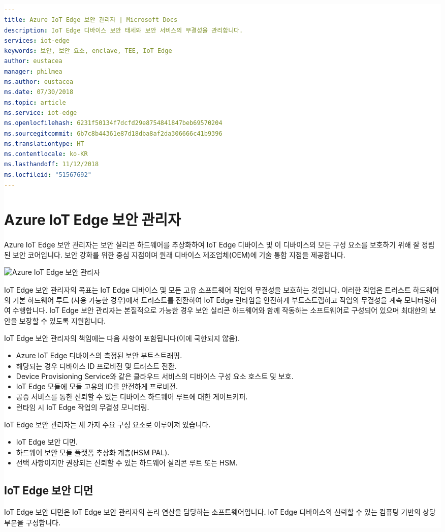 ```yaml
---
title: Azure IoT Edge 보안 관리자 | Microsoft Docs
description: IoT Edge 디바이스 보안 태세와 보안 서비스의 무결성을 관리합니다.
services: iot-edge
keywords: 보안, 보안 요소, enclave, TEE, IoT Edge
author: eustacea
manager: philmea
ms.author: eustacea
ms.date: 07/30/2018
ms.topic: article
ms.service: iot-edge
ms.openlocfilehash: 6231f50134f7dcfd29e8754841847beb69570204
ms.sourcegitcommit: 6b7c8b44361e87d18dba8af2da306666c41b9396
ms.translationtype: HT
ms.contentlocale: ko-KR
ms.lasthandoff: 11/12/2018
ms.locfileid: "51567692"
---
```

# <a name="azure-iot-edge-security-manager"></a>Azure IoT Edge 보안 관리자

Azure IoT Edge 보안 관리자는 보안 실리콘 하드웨어를 추상화하여 IoT Edge 디바이스 및 이 디바이스의 모든 구성 요소를 보호하기 위해 잘 정립된 보안 코어입니다. 보안 강화를 위한 중심 지점이며 원래 디바이스 제조업체(OEM)에 기술 통합 지점을 제공합니다.

![Azure IoT Edge 보안 관리자](media/edge-security-manager/iot-edge-security-manager.png)

IoT Edge 보안 관리자의 목표는 IoT Edge 디바이스 및 모든 고유 소프트웨어 작업의 무결성을 보호하는 것입니다.  이러한 작업은 트러스트 하드웨어의 기본 하드웨어 루트 (사용 가능한 경우)에서 트러스트를 전환하여 IoT Edge 런타임을 안전하게 부트스트랩하고 작업의 무결성을 계속 모니터링하여 수행합니다.  IoT Edge 보안 관리자는 본질적으로 가능한 경우 보안 실리콘 하드웨어와 함께 작동하는 소프트웨어로 구성되어 있으며 최대한의 보안을 보장할 수 있도록 지원합니다.  

IoT Edge 보안 관리자의 책임에는 다음 사항이 포함됩니다(이에 국한되지 않음).

* Azure IoT Edge 디바이스의 측정된 보안 부트스트래핑.
* 해당되는 경우 디바이스 ID 프로비전 및 트러스트 전환.
* Device Provisioning Service와 같은 클라우드 서비스의 디바이스 구성 요소 호스트 및 보호.
* IoT Edge 모듈에 모듈 고유의 ID를 안전하게 프로비전.
* 공증 서비스를 통한 신뢰할 수 있는 디바이스 하드웨어 루트에 대한 게이트키퍼.
* 런타임 시 IoT Edge 작업의 무결성 모니터링.

IoT Edge 보안 관리자는 세 가지 주요 구성 요소로 이루어져 있습니다.

* IoT Edge 보안 디먼.
* 하드웨어 보안 모듈 플랫폼 추상화 계층(HSM PAL).
* 선택 사항이지만 권장되는 신뢰할 수 있는 하드웨어 실리콘 루트 또는 HSM.

## <a name="the-iot-edge-security-daemon"></a>IoT Edge 보안 디먼

IoT Edge 보안 디먼은 IoT Edge 보안 관리자의 논리 연산을 담당하는 소프트웨어입니다.  IoT Edge 디바이스의 신뢰할 수 있는 컴퓨팅 기반의 상당 부분을 구성합니다. 
